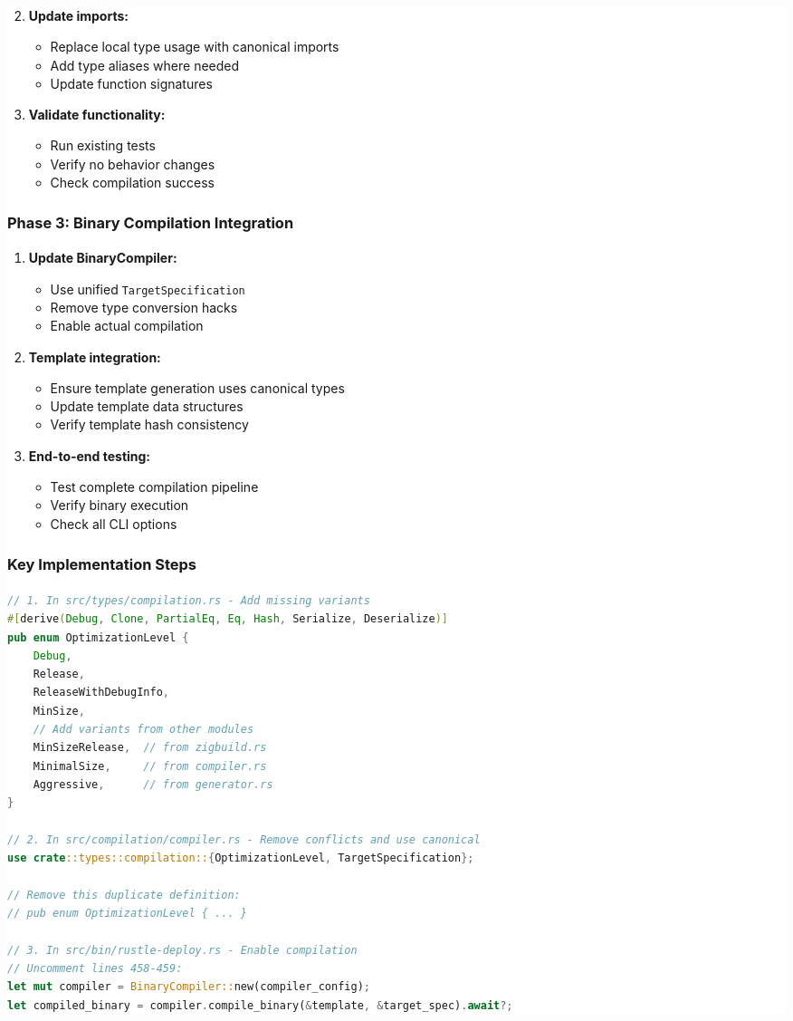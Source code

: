 2. **Update imports:**
   - Replace local type usage with canonical imports
   - Add type aliases where needed
   - Update function signatures

3. **Validate functionality:**
   - Run existing tests
   - Verify no behavior changes
   - Check compilation success

### Phase 3: Binary Compilation Integration

1. **Update BinaryCompiler:**
   - Use unified `TargetSpecification`
   - Remove type conversion hacks
   - Enable actual compilation

2. **Template integration:**
   - Ensure template generation uses canonical types
   - Update template data structures
   - Verify template hash consistency

3. **End-to-end testing:**
   - Test complete compilation pipeline
   - Verify binary execution
   - Check all CLI options

### Key Implementation Steps

```rust
// 1. In src/types/compilation.rs - Add missing variants
#[derive(Debug, Clone, PartialEq, Eq, Hash, Serialize, Deserialize)]
pub enum OptimizationLevel {
    Debug,
    Release,
    ReleaseWithDebugInfo,
    MinSize,
    // Add variants from other modules
    MinSizeRelease,  // from zigbuild.rs
    MinimalSize,     // from compiler.rs
    Aggressive,      // from generator.rs
}

// 2. In src/compilation/compiler.rs - Remove conflicts and use canonical
use crate::types::compilation::{OptimizationLevel, TargetSpecification};

// Remove this duplicate definition:
// pub enum OptimizationLevel { ... }

// 3. In src/bin/rustle-deploy.rs - Enable compilation
// Uncomment lines 458-459:
let mut compiler = BinaryCompiler::new(compiler_config);
let compiled_binary = compiler.compile_binary(&template, &target_spec).await?;
```
